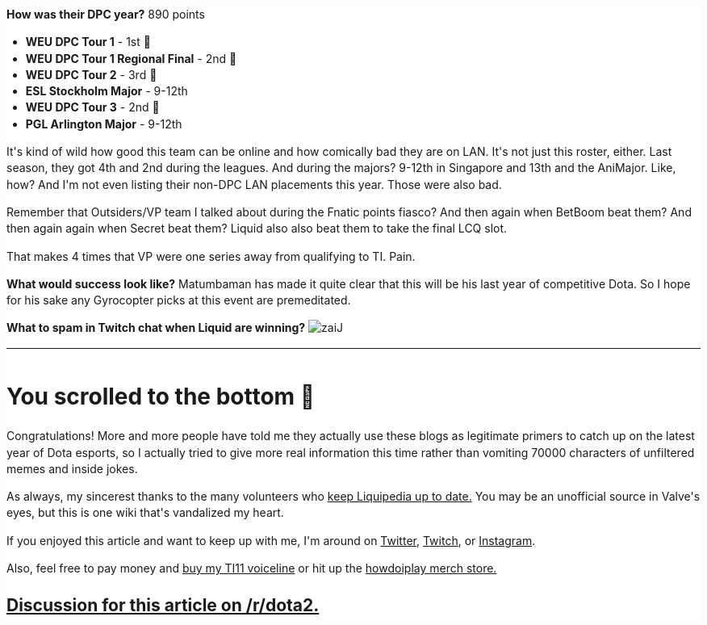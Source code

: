 **How was their DPC year?** 890 points

* **WEU DPC Tour 1** - 1st 🥇
* **WEU DPC Tour 1 Regional Final** - 2nd 🥈
* **WEU DPC Tour 2** - 3rd 🥉
* **ESL Stockholm Major** - 9-12th
* **WEU DPC Tour 3** - 2nd 🥈
* **PGL Arlington Major** - 9-12th

It's kind of wild how good this team can be online and how comically bad they are on LAN. It's not just this roster, either. Last season, they got 4th and 2nd during the leagues. And during the majors? 9-12th in Singapore and 13th and the AniMajor. Like, how? And I'm not even listing their non-DPC LAN placements this year. <span class="spoiler">Those were also bad.</span>

Remember that Outsiders/VP team I talked about during the Fnatic points fiasco? And then again when BetBoom beat them? And then again again when Secret beat them? Liquid also also beat them to take the final LCQ slot.

That makes 4 times that VP were one series away from qualifying to TI. Pain.

**What would success look like?** Matumbaman has made it quite clear that this will be his last year of competitive Dota. So I hope for his sake any Gyrocopter picks at this event are premeditated.

**What to spam in Twitch chat when Liquid are winning?** <img src="./../../../img/ti11teams/zaij.png" alt="zaiJ" style= "width: 30px;vertical-align: bottom;">

----

# You scrolled to the bottom 🎉

Congratulations! More and more people have told me they actually use these blogs as legitimate primers to catch up on the latest year of Dota esports, so I actually tried to give more real information this time rather than vomiting 70000 characters of unfiltered memes and inside jokes.

As always, my sincerest thanks to the many volunteers who [keep Liquipedia up to date.](https://liquipedia.net/dota2/Dota_Pro_Circuit/2021-22) You may be an unofficial source in Valve's eyes, but this is one wiki that's vandalized my heart.

If you enjoyed this article and want to keep up with me, I'm around on [Twitter](https://twitter.com/tsunami643), [Twitch](https://twitch.tv/tsunami643), or [Instagram](https://instagram.com/tsunami643).

Also, feel free to pay money and [buy my TI11 voiceline](https://www.youtube.com/watch?v=Bu792uUcGLU&t=22s) or hit up the [howdoiplay merch store.](https://shop.howdoiplay.com/)

<p style="font-size: 1.5em;"><a href="https://www.youtube.com/watch?v=Bu792uUcGLU&t=22s"><b>Discussion for this article on /r/dota2.</b></a></p>
